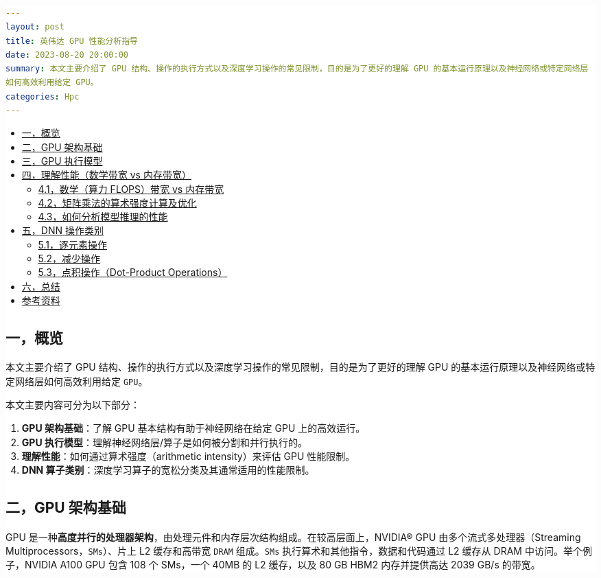 ```yaml
---
layout: post
title: 英伟达 GPU 性能分析指导
date: 2023-08-20 20:00:00
summary: 本文主要介绍了 GPU 结构、操作的执行方式以及深度学习操作的常见限制，目的是为了更好的理解 GPU 的基本运行原理以及神经网络或特定网络层如何高效利用给定 GPU。
categories: Hpc
---
```


- [一，概览](#一概览)
- [二，GPU 架构基础](#二gpu-架构基础)
- [三，GPU 执行模型](#三gpu-执行模型)
- [四，理解性能（数学带宽 vs 内存带宽）](#四理解性能数学带宽-vs-内存带宽)
  - [4.1，数学（算力 FLOPS）带宽 vs 内存带宽](#41数学算力-flops带宽-vs-内存带宽)
  - [4.2，矩阵乘法的算术强度计算及优化](#42矩阵乘法的算术强度计算及优化)
  - [4.3，如何分析模型推理的性能](#43如何分析模型推理的性能)
- [五，DNN 操作类别](#五dnn-操作类别)
  - [5.1，逐元素操作](#51逐元素操作)
  - [5.2，减少操作](#52减少操作)
  - [5.3，点积操作（Dot-Product Operations）](#53点积操作dot-product-operations)
- [六，总结](#六总结)
- [参考资料](#参考资料)

## 一，概览

本文主要介绍了 GPU 结构、操作的执行方式以及深度学习操作的常见限制，目的是为了更好的理解 GPU 的基本运行原理以及神经网络或特定网络层如何高效利用给定 `GPU`。

本文主要内容可分为以下部分：

1. **GPU 架构基础**：了解 GPU 基本结构有助于神经网络在给定 GPU 上的高效运行。
2. **GPU 执行模型**：理解神经网络层/算子是如何被分割和并行执行的。
3. **理解性能**：如何通过算术强度（arithmetic intensity）来评估 GPU 性能限制。
4. **DNN 算子类别**：深度学习算子的宽松分类及其通常适用的性能限制。

## 二，GPU 架构基础

GPU 是一种**高度并行的处理器架构**，由处理元件和内存层次结构组成。在较高层面上，NVIDIA® GPU 由多个流式多处理器（Streaming Multiprocessors，`SMs`）、片上 L2 缓存和高带宽 `DRAM` 组成。`SMs` 执行算术和其他指令，数据和代码通过 L2 缓存从 DRAM 中访问。举个例子，NVIDIA A100 GPU 包含 108 个 SMs，一个 40MB 的 L2 缓存，以及 80 GB HBM2 内存并提供高达 2039 GB/s 的带宽。

<div align="center">
